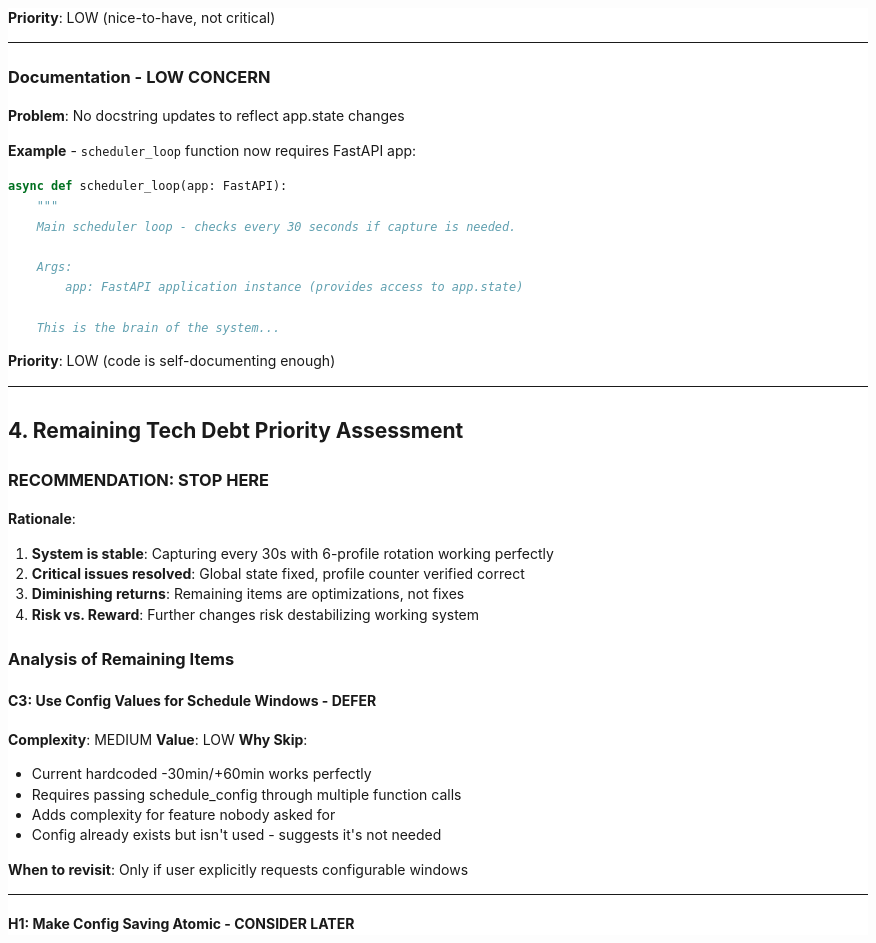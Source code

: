 **Priority**: LOW (nice-to-have, not critical)

---

### Documentation - LOW CONCERN

**Problem**: No docstring updates to reflect app.state changes

**Example** - `scheduler_loop` function now requires FastAPI app:

```python
async def scheduler_loop(app: FastAPI):
    """
    Main scheduler loop - checks every 30 seconds if capture is needed.

    Args:
        app: FastAPI application instance (provides access to app.state)

    This is the brain of the system...
```

**Priority**: LOW (code is self-documenting enough)

---

## 4. Remaining Tech Debt Priority Assessment

### RECOMMENDATION: STOP HERE

**Rationale**:

1. **System is stable**: Capturing every 30s with 6-profile rotation working perfectly
2. **Critical issues resolved**: Global state fixed, profile counter verified correct
3. **Diminishing returns**: Remaining items are optimizations, not fixes
4. **Risk vs. Reward**: Further changes risk destabilizing working system

### Analysis of Remaining Items

#### C3: Use Config Values for Schedule Windows - DEFER

**Complexity**: MEDIUM
**Value**: LOW
**Why Skip**:

- Current hardcoded -30min/+60min works perfectly
- Requires passing schedule_config through multiple function calls
- Adds complexity for feature nobody asked for
- Config already exists but isn't used - suggests it's not needed

**When to revisit**: Only if user explicitly requests configurable windows

---

#### H1: Make Config Saving Atomic - CONSIDER LATER
